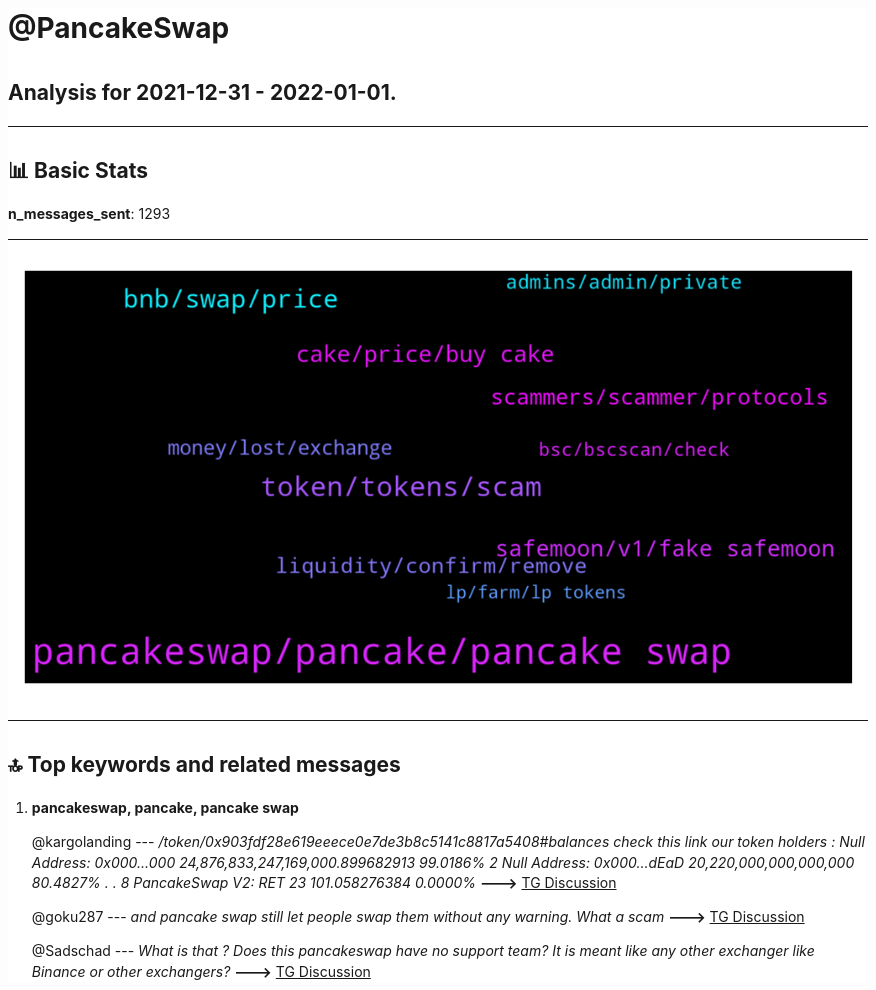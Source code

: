 # **@PancakeSwap**
 ## Analysis for **2021-12-31** - **2022-01-01**.

---

## 📊 **Basic Stats**

**n_messages_sent**: 1293

---
![wordcloud](PancakeSwap_1Days_wordcloud.png)

---


## 🔝 **Top keywords and related messages**

1. **pancakeswap, pancake, pancake swap**

    @kargolanding --- */token/0x903fdf28e619eeece0e7de3b8c5141c8817a5408#balances check this link  our token holders :     Null Address: 0x000...000  24,876,833,247,169,000.899682913  99.0186%    2  Null Address: 0x000...dEaD  20,220,000,000,000,000  80.4827% . .   8  PancakeSwap V2: RET 23  101.058276384  0.0000%* **--->** [TG Discussion](https://t.me/PancakeSwap/2237193)

    @goku287 --- *and pancake swap still let people swap them without any warning. What a scam* **--->** [TG Discussion](https://t.me/PancakeSwap/2237086)

    @Sadschad --- *What is that ?  Does this pancakeswap have no support team? It is meant like any other exchanger like Binance or other exchangers?* **--->** [TG Discussion](https://t.me/PancakeSwap/2235733)
